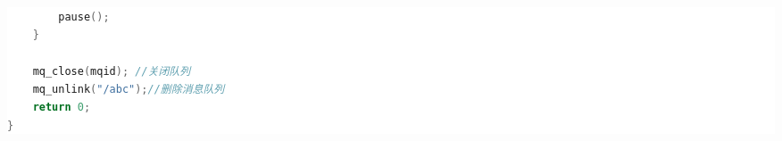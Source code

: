 ```cpp
        pause();
    }

    mq_close(mqid); //关闭队列
    mq_unlink("/abc");//删除消息队列
    return 0;
}
```
